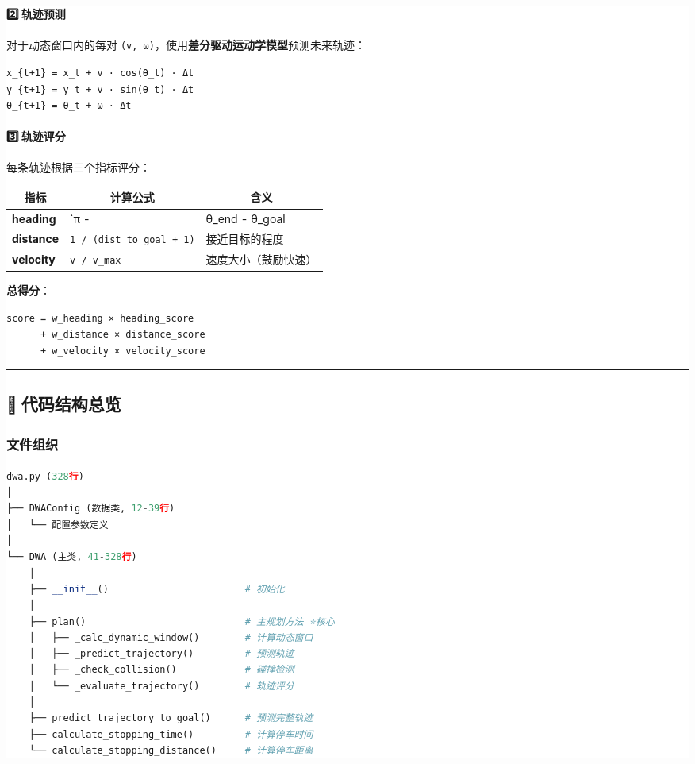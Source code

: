 #### 2️⃣ 轨迹预测

对于动态窗口内的每对 `(v, ω)`，使用**差分驱动运动学模型**预测未来轨迹：

```
x_{t+1} = x_t + v · cos(θ_t) · Δt
y_{t+1} = y_t + v · sin(θ_t) · Δt
θ_{t+1} = θ_t + ω · Δt
```

#### 3️⃣ 轨迹评分

每条轨迹根据三个指标评分：

| 指标 | 计算公式 | 含义 |
|------|---------|------|
| **heading** | `π - |θ_end - θ_goal|` | 朝向目标的程度 |
| **distance** | `1 / (dist_to_goal + 1)` | 接近目标的程度 |
| **velocity** | `v / v_max` | 速度大小（鼓励快速） |

**总得分**：
```
score = w_heading × heading_score 
      + w_distance × distance_score 
      + w_velocity × velocity_score
```

---

## 📂 代码结构总览

### 文件组织

```python
dwa.py (328行)
│
├── DWAConfig (数据类, 12-39行)
│   └── 配置参数定义
│
└── DWA (主类, 41-328行)
    │
    ├── __init__()                        # 初始化
    │
    ├── plan()                            # 主规划方法 ⭐核心
    │   ├── _calc_dynamic_window()        # 计算动态窗口
    │   ├── _predict_trajectory()         # 预测轨迹
    │   ├── _check_collision()            # 碰撞检测
    │   └── _evaluate_trajectory()        # 轨迹评分
    │
    ├── predict_trajectory_to_goal()      # 预测完整轨迹
    ├── calculate_stopping_time()         # 计算停车时间
    └── calculate_stopping_distance()     # 计算停车距离
```
